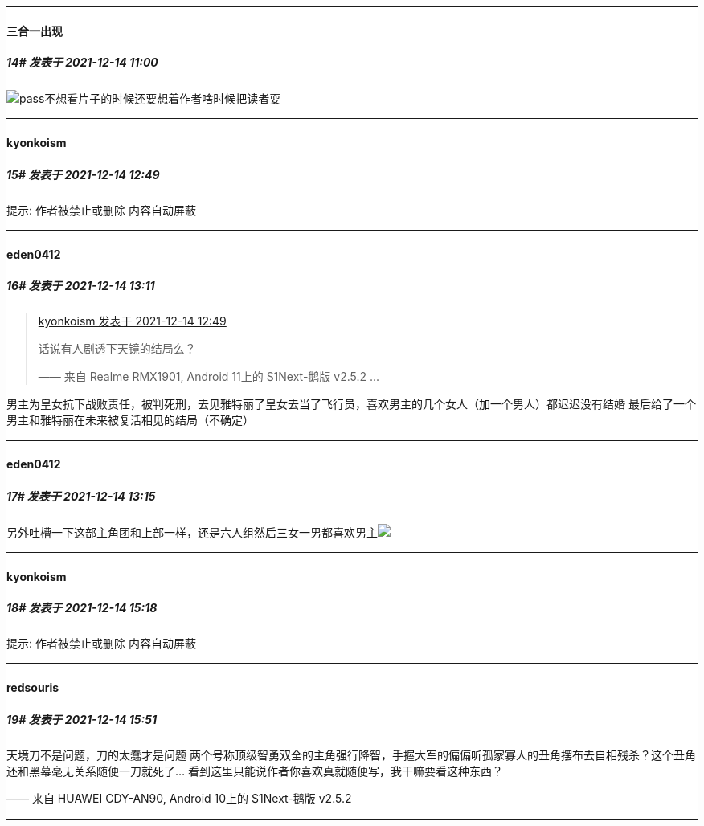 *****

####  三合一出现  
##### 14#       发表于 2021-12-14 11:00

<img src="https://static.saraba1st.com/image/smiley/face2017/002.png" referrerpolicy="no-referrer">pass不想看片子的时候还要想着作者啥时候把读者耍

*****

####  kyonkoism  
##### 15#       发表于 2021-12-14 12:49

提示: 作者被禁止或删除 内容自动屏蔽

*****

####  eden0412  
##### 16#       发表于 2021-12-14 13:11

<blockquote><a href="httphttps://bbs.saraba1st.com/2b/forum.php?mod=redirect&amp;goto=findpost&amp;pid=53930818&amp;ptid=2042006" target="_blank">kyonkoism 发表于 2021-12-14 12:49</a>

话说有人剧透下天镜的结局么？

—— 来自 Realme RMX1901, Android 11上的 S1Next-鹅版 v2.5.2 ...</blockquote>
男主为皇女抗下战败责任，被判死刑，去见雅特丽了皇女去当了飞行员，喜欢男主的几个女人（加一个男人）都迟迟没有结婚
最后给了一个男主和雅特丽在未来被复活相见的结局（不确定）

*****

####  eden0412  
##### 17#       发表于 2021-12-14 13:15

另外吐槽一下这部主角团和上部一样，还是六人组然后三女一男都喜欢男主<img src="https://static.saraba1st.com/image/smiley/face2017/067.png" referrerpolicy="no-referrer">

*****

####  kyonkoism  
##### 18#       发表于 2021-12-14 15:18

提示: 作者被禁止或删除 内容自动屏蔽

*****

####  redsouris  
##### 19#       发表于 2021-12-14 15:51

天境刀不是问题，刀的太蠢才是问题
两个号称顶级智勇双全的主角强行降智，手握大军的偏偏听孤家寡人的丑角摆布去自相残杀？这个丑角还和黑幕毫无关系随便一刀就死了…
看到这里只能说作者你喜欢真就随便写，我干嘛要看这种东西？

—— 来自 HUAWEI CDY-AN90, Android 10上的 [S1Next-鹅版](https://github.com/ykrank/S1-Next/releases) v2.5.2

*****
